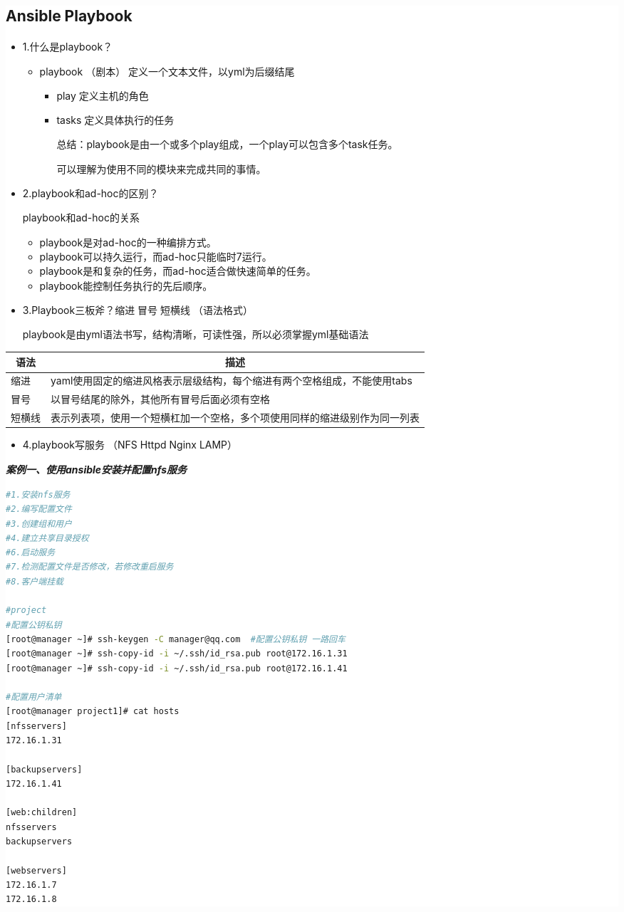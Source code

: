 ## Ansible Playbook

- 1.什么是playbook？

  - playbook	（剧本） 定义一个文本文件，以yml为后缀结尾

    - play  定义主机的角色

    - tasks 定义具体执行的任务 

      总结：playbook是由一个或多个play组成，一个play可以包含多个task任务。

      可以理解为使用不同的模块来完成共同的事情。

- 2.playbook和ad-hoc的区别？

  playbook和ad-hoc的关系

  - playbook是对ad-hoc的一种编排方式。
  - playbook可以持久运行，而ad-hoc只能临时7运行。
  - playbook是和复杂的任务，而ad-hoc适合做快速简单的任务。
  - playbook能控制任务执行的先后顺序。

- 3.Playbook三板斧？缩进 冒号 短横线 （语法格式）

  playbook是由yml语法书写，结构清晰，可读性强，所以必须掌握yml基础语法

| 语法   | 描述                                                         |
| ------ | ------------------------------------------------------------ |
| 缩进   | yaml使用固定的缩进风格表示层级结构，每个缩进有两个空格组成，不能使用tabs |
| 冒号   | 以冒号结尾的除外，其他所有冒号后面必须有空格                 |
| 短横线 | 表示列表项，使用一个短横杠加一个空格，多个项使用同样的缩进级别作为同一列表 |

- 4.playbook写服务 （NFS Httpd Nginx LAMP）

***案例一、使用ansible安装并配置nfs服务***

```bash
#1.安装nfs服务
#2.编写配置文件
#3.创建组和用户
#4.建立共享目录授权
#6.启动服务
#7.检测配置文件是否修改，若修改重启服务
#8.客户端挂载

#project
#配置公钥私钥
[root@manager ~]# ssh-keygen -C manager@qq.com	#配置公钥私钥 一路回车
[root@manager ~]# ssh-copy-id -i ~/.ssh/id_rsa.pub root@172.16.1.31
[root@manager ~]# ssh-copy-id -i ~/.ssh/id_rsa.pub root@172.16.1.41

#配置用户清单
[root@manager project1]# cat hosts 
[nfsservers]
172.16.1.31

[backupservers]
172.16.1.41

[web:children]
nfsservers
backupservers

[webservers]
172.16.1.7 
172.16.1.8
```
